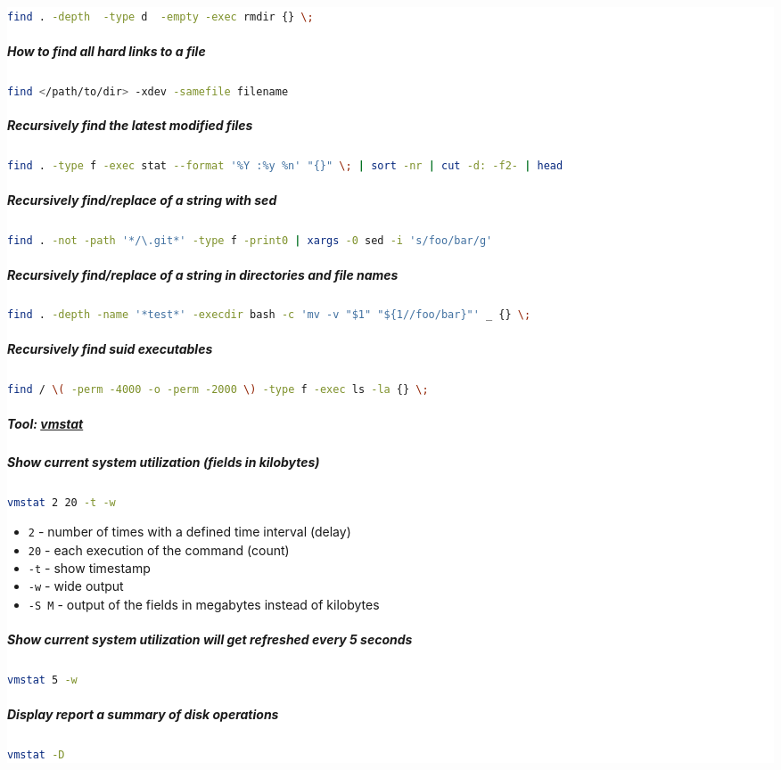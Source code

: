 ```bash
find . -depth  -type d  -empty -exec rmdir {} \;
```

##### How to find all hard links to a file

```bash
find </path/to/dir> -xdev -samefile filename
```

##### Recursively find the latest modified files

```bash
find . -type f -exec stat --format '%Y :%y %n' "{}" \; | sort -nr | cut -d: -f2- | head
```

##### Recursively find/replace of a string with sed

```bash
find . -not -path '*/\.git*' -type f -print0 | xargs -0 sed -i 's/foo/bar/g'
```

##### Recursively find/replace of a string in directories and file names

```bash
find . -depth -name '*test*' -execdir bash -c 'mv -v "$1" "${1//foo/bar}"' _ {} \;
```

##### Recursively find suid executables

```bash
find / \( -perm -4000 -o -perm -2000 \) -type f -exec ls -la {} \;
```


##### Tool: [vmstat](https://en.wikipedia.org/wiki/Vmstat)

##### Show current system utilization (fields in kilobytes)

```bash
vmstat 2 20 -t -w
```

  * `2` - number of times with a defined time interval (delay)
  * `20` - each execution of the command (count)
  * `-t` - show timestamp
  * `-w` - wide output
  * `-S M` - output of the fields in megabytes instead of kilobytes

##### Show current system utilization will get refreshed every 5 seconds

```bash
vmstat 5 -w
```

##### Display report a summary of disk operations

```bash
vmstat -D
```
